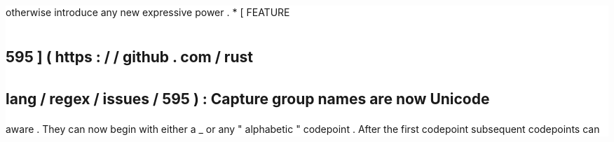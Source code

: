 otherwise
introduce
any
new
expressive
power
.
*
[
FEATURE
#
595
]
(
https
:
/
/
github
.
com
/
rust
-
lang
/
regex
/
issues
/
595
)
:
Capture
group
names
are
now
Unicode
-
aware
.
They
can
now
begin
with
either
a
_
or
any
"
alphabetic
"
codepoint
.
After
the
first
codepoint
subsequent
codepoints
can